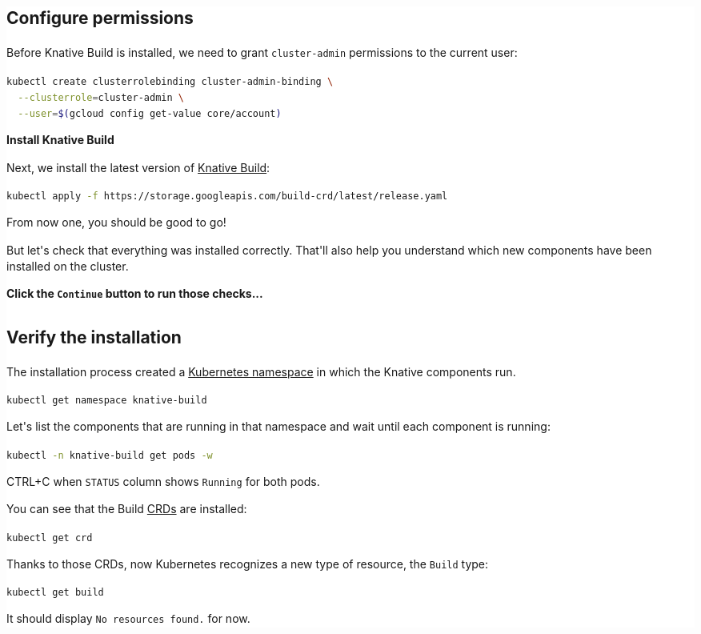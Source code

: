 ## Configure permissions

Before Knative Build is installed, we need to grant `cluster-admin` permissions to the current user:

```bash
kubectl create clusterrolebinding cluster-admin-binding \
  --clusterrole=cluster-admin \
  --user=$(gcloud config get-value core/account)
```

**Install Knative Build**

Next, we install the latest version of [Knative Build](https://github.com/knative/build):

```bash
kubectl apply -f https://storage.googleapis.com/build-crd/latest/release.yaml
```

From now one, you should be good to go!

But let's check that everything was installed correctly. That'll also help you understand which
new components have been installed on the cluster.

**Click the `Continue` button to run those checks...**

## Verify the installation

The installation process created a [Kubernetes namespace](https://kubernetes.io/docs/concepts/overview/working-with-objects/namespaces/)
in which the Knative components run.

```bash
kubectl get namespace knative-build
```

Let's list the components that are running in that namespace and
wait until each component is running:

```bash
kubectl -n knative-build get pods -w
```

CTRL+C when `STATUS` column shows `Running` for both pods.

You can see that the Build [CRDs](https://kubernetes.io/docs/concepts/extend-kubernetes/api-extension/custom-resources/) are installed:

```bash
kubectl get crd
```

Thanks to those CRDs, now Kubernetes recognizes a new type of resource, the `Build` type:

```bash
kubectl get build
```

It should display `No resources found.` for now.
